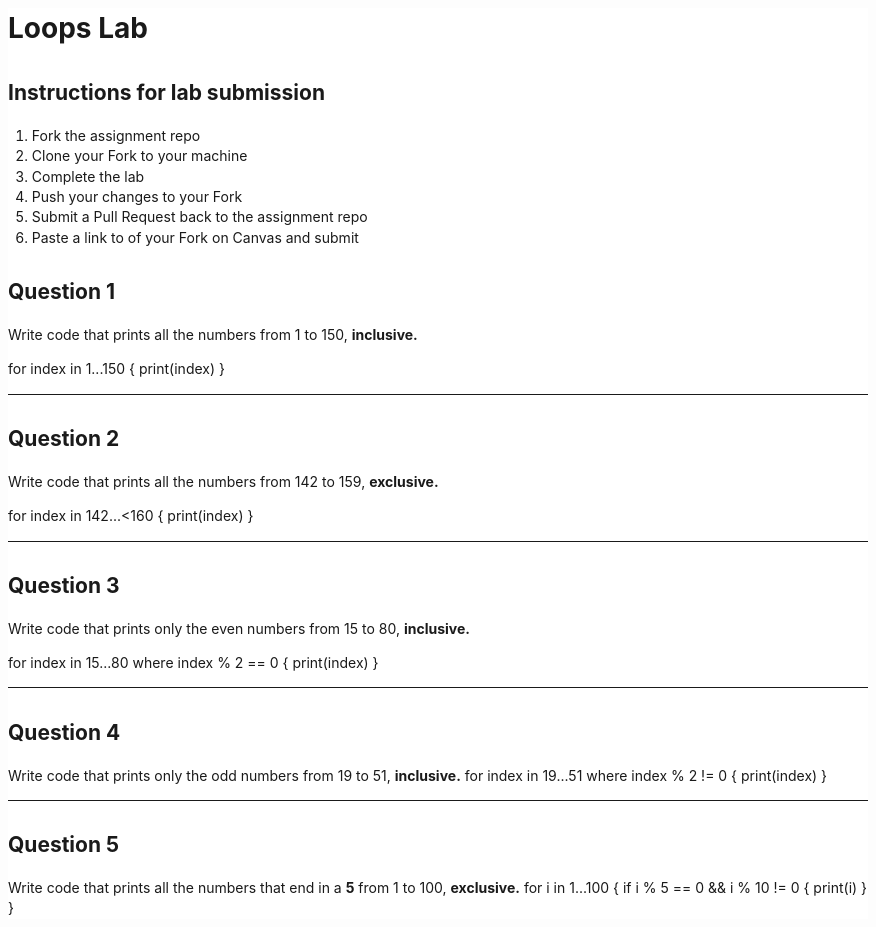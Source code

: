 # Loops Lab

## Instructions for lab submission

1. Fork the assignment repo
1. Clone your Fork to your machine
1. Complete the lab
1. Push your changes to your Fork
1. Submit a Pull Request back to the assignment repo
1. Paste a link to of your Fork on Canvas and submit


## Question 1

Write code that prints all the numbers from 1 to 150, **inclusive.**

for index in 1...150 {
print(index)
}
***
## Question 2

Write code that prints all the numbers from 142 to 159, **exclusive.**

for index in 142...<160 {
print(index)
}

***
## Question 3

Write code that prints only the even numbers from 15 to 80, **inclusive.**

for index in 15...80 where index % 2 == 0 {
print(index)
}

***
## Question 4

Write code that prints only the odd numbers from 19 to 51, **inclusive.**
for index in 19...51 where index % 2 != 0 {
print(index)
}
***
## Question 5 

Write code that prints all the numbers that end in a **5** from 1 to 100, **exclusive.**
for i in 1...100 {
if i % 5 == 0 && i % 10 != 0 {
print(i)
}
}
